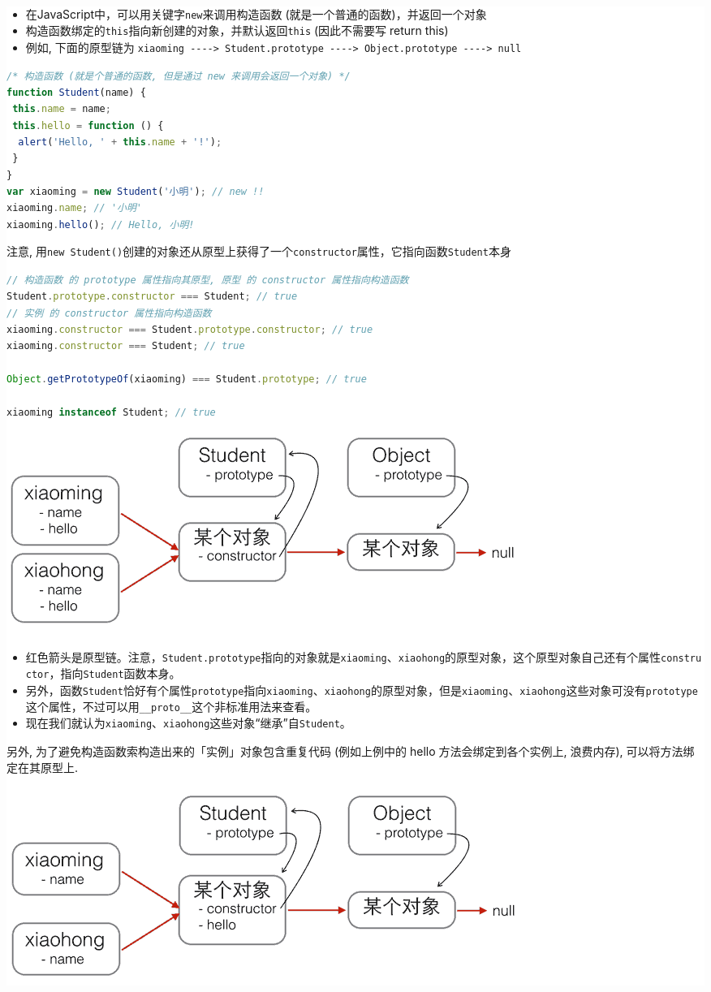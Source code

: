 - 在JavaScript中，可以用关键字`new`来调用构造函数 (就是一个普通的函数)，并返回一个对象
- 构造函数绑定的`this`指向新创建的对象，并默认返回`this` (因此不需要写 return this)
- 例如, 下面的原型链为 `xiaoming ----> Student.prototype ----> Object.prototype ----> null`

```js
/* 构造函数 (就是个普通的函数, 但是通过 new 来调用会返回一个对象) */
function Student(name) {
 this.name = name;
 this.hello = function () {
  alert('Hello, ' + this.name + '!');
 }
}
var xiaoming = new Student('小明'); // new !!
xiaoming.name; // '小明'
xiaoming.hello(); // Hello, 小明!
```

注意, 用`new Student()`创建的对象还从原型上获得了一个`constructor`属性，它指向函数`Student`本身

```js
// 构造函数 的 prototype 属性指向其原型, 原型 的 constructor 属性指向构造函数
Student.prototype.constructor === Student; // true
// 实例 的 constructor 属性指向构造函数
xiaoming.constructor === Student.prototype.constructor; // true
xiaoming.constructor === Student; // true

Object.getPrototypeOf(xiaoming) === Student.prototype; // true

xiaoming instanceof Student; // true
```

![](media/js-note/2022-02-10-16-16-07.png)

- 红色箭头是原型链。注意，`Student.prototype`指向的对象就是`xiaoming`、`xiaohong`的原型对象，这个原型对象自己还有个属性`constructor`，指向`Student`函数本身。
- 另外，函数`Student`恰好有个属性`prototype`指向`xiaoming`、`xiaohong`的原型对象，但是`xiaoming`、`xiaohong`这些对象可没有`prototype`这个属性，不过可以用`__proto__`这个非标准用法来查看。
- 现在我们就认为`xiaoming`、`xiaohong`这些对象“继承”自`Student`。

另外, 为了避免构造函数索构造出来的「实例」对象包含重复代码 (例如上例中的 hello 方法会绑定到各个实例上, 浪费内存), 可以将方法绑定在其原型上.

![](media/js-note/2022-02-10-16-22-43.png)